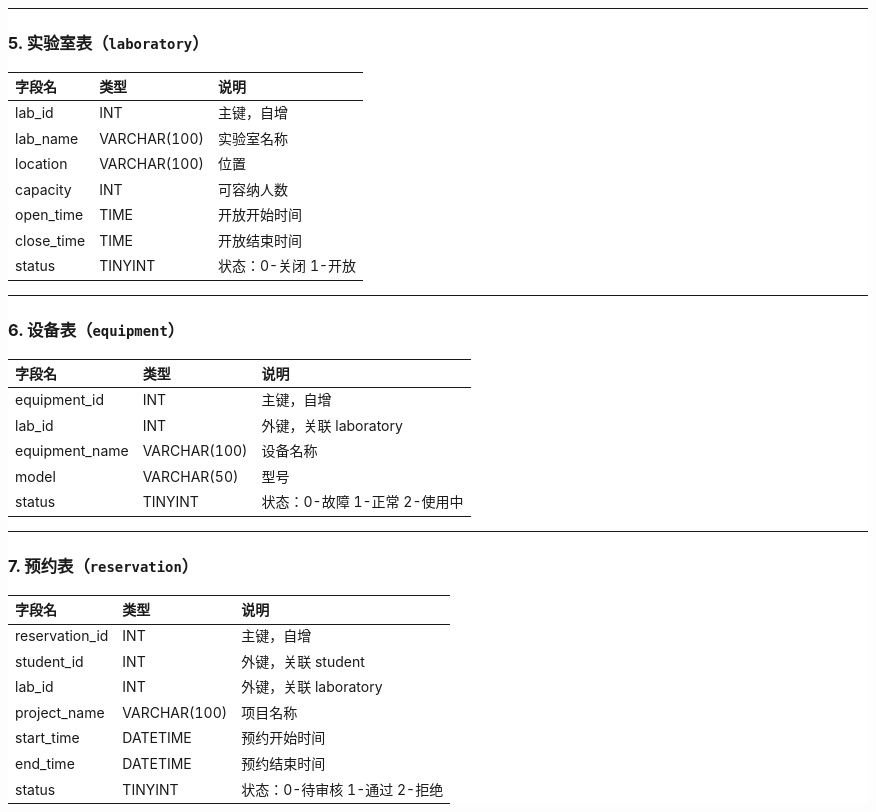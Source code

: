 ------

### 5. **实验室表（`laboratory`）**

| 字段名     | 类型         | 说明                |
| :--------- | :----------- | :------------------ |
| lab_id     | INT          | 主键，自增          |
| lab_name   | VARCHAR(100) | 实验室名称          |
| location   | VARCHAR(100) | 位置                |
| capacity   | INT          | 可容纳人数          |
| open_time  | TIME         | 开放开始时间        |
| close_time | TIME         | 开放结束时间        |
| status     | TINYINT      | 状态：0-关闭 1-开放 |

------

### 6. **设备表（`equipment`）**

| 字段名         | 类型         | 说明                         |
| :------------- | :----------- | :--------------------------- |
| equipment_id   | INT          | 主键，自增                   |
| lab_id         | INT          | 外键，关联 laboratory        |
| equipment_name | VARCHAR(100) | 设备名称                     |
| model          | VARCHAR(50)  | 型号                         |
| status         | TINYINT      | 状态：0-故障 1-正常 2-使用中 |

------

### 7. **预约表（`reservation`）**

| 字段名         | 类型         | 说明                         |
| :------------- | :----------- | :--------------------------- |
| reservation_id | INT          | 主键，自增                   |
| student_id     | INT          | 外键，关联 student           |
| lab_id         | INT          | 外键，关联 laboratory        |
| project_name   | VARCHAR(100) | 项目名称                     |
| start_time     | DATETIME     | 预约开始时间                 |
| end_time       | DATETIME     | 预约结束时间                 |
| status         | TINYINT      | 状态：0-待审核 1-通过 2-拒绝 |
